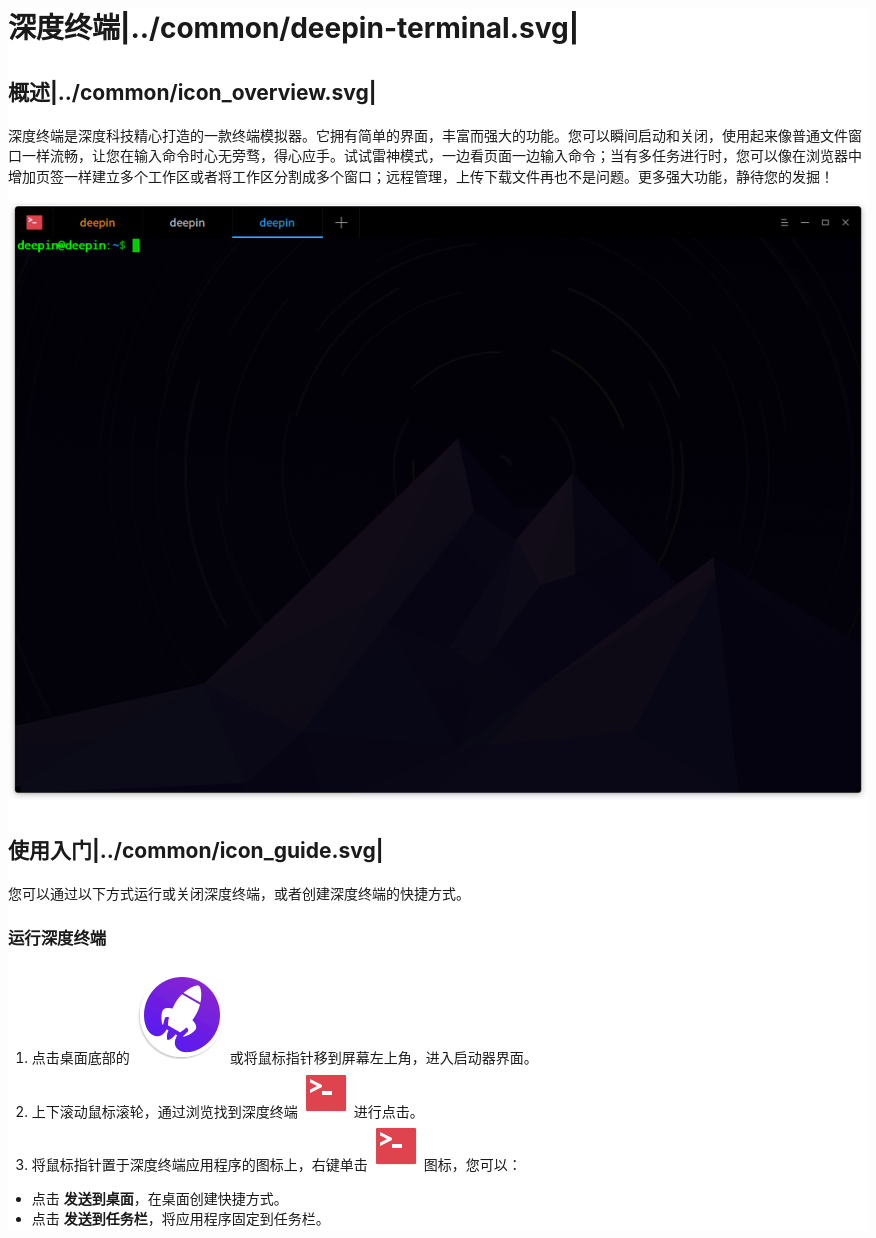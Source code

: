 # 深度终端|../common/deepin-terminal.svg|

## 概述|../common/icon_overview.svg|

深度终端是深度科技精心打造的一款终端模拟器。它拥有简单的界面，丰富而强大的功能。您可以瞬间启动和关闭，使用起来像普通文件窗口一样流畅，让您在输入命令时心无旁骛，得心应手。试试雷神模式，一边看页面一边输入命令；当有多任务进行时，您可以像在浏览器中增加页签一样建立多个工作区或者将工作区分割成多个窗口；远程管理，上传下载文件再也不是问题。更多强大功能，静待您的发掘！

 ![1|interface](png/interface.png)

## 使用入门|../common/icon_guide.svg|
您可以通过以下方式运行或关闭深度终端，或者创建深度终端的快捷方式。

### 运行深度终端

1. 点击桌面底部的 ![launcher_icon ](icon/launcher_icon.svg)或将鼠标指针移到屏幕左上角，进入启动器界面。
2. 上下滚动鼠标滚轮，通过浏览找到深度终端 ![deepin-terminal](icon/deepin-terminal.svg) 进行点击。
3. 将鼠标指针置于深度终端应用程序的图标上，右键单击 ![deepin-terminal](icon/deepin-terminal.svg)  图标，您可以：
 - 点击 **发送到桌面**，在桌面创建快捷方式。
 - 点击 **发送到任务栏**，将应用程序固定到任务栏。